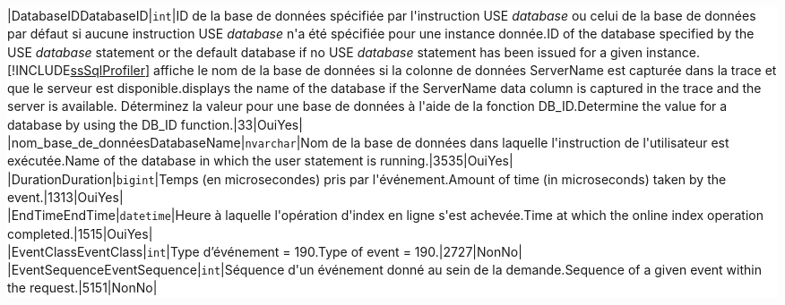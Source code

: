 |<span data-ttu-id="a5461-128">DatabaseID</span><span class="sxs-lookup"><span data-stu-id="a5461-128">DatabaseID</span></span>|`int`|<span data-ttu-id="a5461-129">ID de la base de données spécifiée par l'instruction USE *database* ou celui de la base de données par défaut si aucune instruction USE *database* n'a été spécifiée pour une instance donnée.</span><span class="sxs-lookup"><span data-stu-id="a5461-129">ID of the database specified by the USE *database* statement or the default database if no USE *database* statement has been issued for a given instance.</span></span> [!INCLUDE[ssSqlProfiler](../../includes/sssqlprofiler-md.md)] <span data-ttu-id="a5461-130">affiche le nom de la base de données si la colonne de données ServerName est capturée dans la trace et que le serveur est disponible.</span><span class="sxs-lookup"><span data-stu-id="a5461-130">displays the name of the database if the ServerName data column is captured in the trace and the server is available.</span></span> <span data-ttu-id="a5461-131">Déterminez la valeur pour une base de données à l'aide de la fonction DB_ID.</span><span class="sxs-lookup"><span data-stu-id="a5461-131">Determine the value for a database by using the DB_ID function.</span></span>|<span data-ttu-id="a5461-132">3</span><span class="sxs-lookup"><span data-stu-id="a5461-132">3</span></span>|<span data-ttu-id="a5461-133">Oui</span><span class="sxs-lookup"><span data-stu-id="a5461-133">Yes</span></span>|  
|<span data-ttu-id="a5461-134">nom_base_de_données</span><span class="sxs-lookup"><span data-stu-id="a5461-134">DatabaseName</span></span>|`nvarchar`|<span data-ttu-id="a5461-135">Nom de la base de données dans laquelle l'instruction de l'utilisateur est exécutée.</span><span class="sxs-lookup"><span data-stu-id="a5461-135">Name of the database in which the user statement is running.</span></span>|<span data-ttu-id="a5461-136">35</span><span class="sxs-lookup"><span data-stu-id="a5461-136">35</span></span>|<span data-ttu-id="a5461-137">Oui</span><span class="sxs-lookup"><span data-stu-id="a5461-137">Yes</span></span>|  
|<span data-ttu-id="a5461-138">Duration</span><span class="sxs-lookup"><span data-stu-id="a5461-138">Duration</span></span>|`bigint`|<span data-ttu-id="a5461-139">Temps (en microsecondes) pris par l'événement.</span><span class="sxs-lookup"><span data-stu-id="a5461-139">Amount of time (in microseconds) taken by the event.</span></span>|<span data-ttu-id="a5461-140">13</span><span class="sxs-lookup"><span data-stu-id="a5461-140">13</span></span>|<span data-ttu-id="a5461-141">Oui</span><span class="sxs-lookup"><span data-stu-id="a5461-141">Yes</span></span>|  
|<span data-ttu-id="a5461-142">EndTime</span><span class="sxs-lookup"><span data-stu-id="a5461-142">EndTime</span></span>|`datetime`|<span data-ttu-id="a5461-143">Heure à laquelle l'opération d'index en ligne s'est achevée.</span><span class="sxs-lookup"><span data-stu-id="a5461-143">Time at which the online index operation completed.</span></span>|<span data-ttu-id="a5461-144">15</span><span class="sxs-lookup"><span data-stu-id="a5461-144">15</span></span>|<span data-ttu-id="a5461-145">Oui</span><span class="sxs-lookup"><span data-stu-id="a5461-145">Yes</span></span>|  
|<span data-ttu-id="a5461-146">EventClass</span><span class="sxs-lookup"><span data-stu-id="a5461-146">EventClass</span></span>|`int`|<span data-ttu-id="a5461-147">Type d’événement = 190.</span><span class="sxs-lookup"><span data-stu-id="a5461-147">Type of event = 190.</span></span>|<span data-ttu-id="a5461-148">27</span><span class="sxs-lookup"><span data-stu-id="a5461-148">27</span></span>|<span data-ttu-id="a5461-149">Non</span><span class="sxs-lookup"><span data-stu-id="a5461-149">No</span></span>|  
|<span data-ttu-id="a5461-150">EventSequence</span><span class="sxs-lookup"><span data-stu-id="a5461-150">EventSequence</span></span>|`int`|<span data-ttu-id="a5461-151">Séquence d'un événement donné au sein de la demande.</span><span class="sxs-lookup"><span data-stu-id="a5461-151">Sequence of a given event within the request.</span></span>|<span data-ttu-id="a5461-152">51</span><span class="sxs-lookup"><span data-stu-id="a5461-152">51</span></span>|<span data-ttu-id="a5461-153">Non</span><span class="sxs-lookup"><span data-stu-id="a5461-153">No</span></span>|  